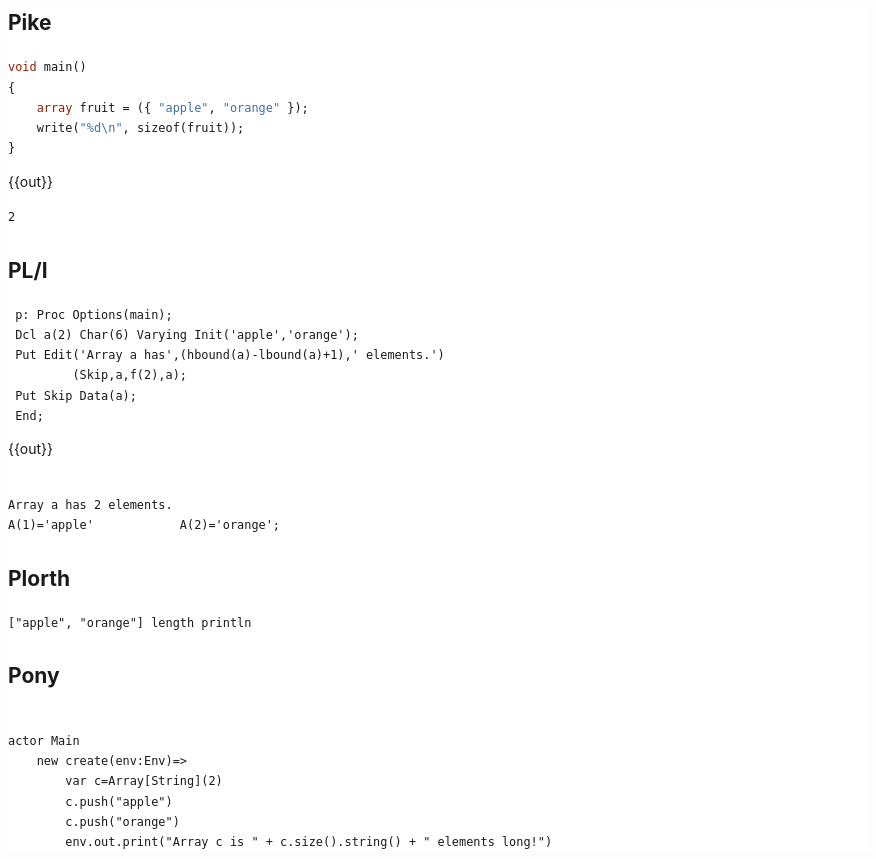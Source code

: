 

## Pike


```pike
void main()
{
    array fruit = ({ "apple", "orange" });
    write("%d\n", sizeof(fruit));
}
```


{{out}}

```txt
2
```



## PL/I


```pli
 p: Proc Options(main);
 Dcl a(2) Char(6) Varying Init('apple','orange');
 Put Edit('Array a has',(hbound(a)-lbound(a)+1),' elements.')
         (Skip,a,f(2),a);
 Put Skip Data(a);
 End;
```

{{out}}

```txt

Array a has 2 elements.
A(1)='apple'            A(2)='orange';
```



## Plorth


```plorth
["apple", "orange"] length println
```



## Pony


```pony

actor Main
    new create(env:Env)=>
        var c=Array[String](2)
        c.push("apple")
        c.push("orange")
        env.out.print("Array c is " + c.size().string() + " elements long!")

```
